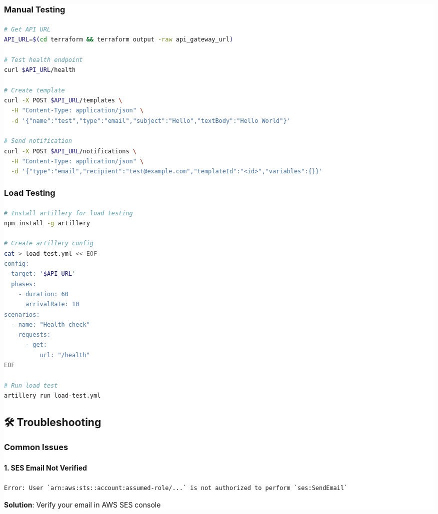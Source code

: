 ### Manual Testing
```bash
# Get API URL
API_URL=$(cd terraform && terraform output -raw api_gateway_url)

# Test health endpoint
curl $API_URL/health

# Create template
curl -X POST $API_URL/templates \
  -H "Content-Type: application/json" \
  -d '{"name":"test","type":"email","subject":"Hello","textBody":"Hello World"}'

# Send notification
curl -X POST $API_URL/notifications \
  -H "Content-Type: application/json" \
  -d '{"type":"email","recipient":"test@example.com","templateId":"<id>","variables":{}}'
```

### Load Testing
```bash
# Install artillery for load testing
npm install -g artillery

# Create artillery config
cat > load-test.yml << EOF
config:
  target: '$API_URL'
  phases:
    - duration: 60
      arrivalRate: 10
scenarios:
  - name: "Health check"
    requests:
      - get:
          url: "/health"
EOF

# Run load test
artillery run load-test.yml
```

## 🛠️ Troubleshooting

### Common Issues

#### 1. SES Email Not Verified
```
Error: User `arn:aws:sts::account:assumed-role/...` is not authorized to perform `ses:SendEmail`
```
**Solution**: Verify your email in AWS SES console
